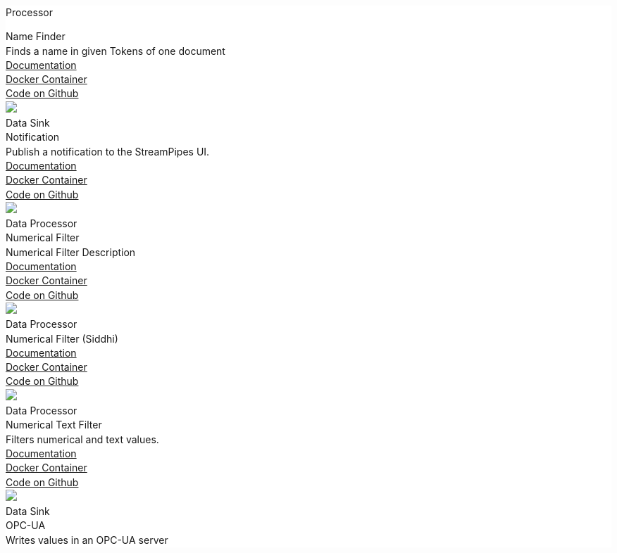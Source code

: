 Processor</div><div class="pe-container-item-label-name">Name Finder</div></div></div><div class="pe-container-item-body">Finds a name in given Tokens of one document</div><div class="pe-container-item-footer"><div><i class="fas fa-file"></i>  <a href="docs/docs/org.apache.streampipes.processors.textmining.jvm.namefinder/org.apache.streampipes.processors.textmining.jvm.namefinder">Documentation</a></div><div><i class="fab fa-docker"></i>  <a href="https://hub.docker.com/r/apachestreampipes/processors-text-mining-jvm">Docker Container</a></div><div><i class="fab fa-github"></i>  <a href="https://www.github.com/apache/incubator-streampipes-extensions/tree/dev/streampipes-processors-text-mining-jvm">Code on Github</a></div></div></div><div class="pe-container-item pe-container-item-sink"><div class="pe-container-item-header"><div class="pe-container-item-icon pe-icon-sink"><img class="pe-icon" src="/docs/img/pipeline-elements/org.apache.streampipes.sinks.internal.jvm.notification/icon.png"></div><div class="pe-container-item-header-pe"><div class="pe-container-item-label pe-container-item-label-sink">Data Sink</div><div class="pe-container-item-label-name">Notification</div></div></div><div class="pe-container-item-body">Publish a notification to the StreamPipes UI.</div><div class="pe-container-item-footer"><div><i class="fas fa-file"></i>  <a href="docs/docs/org.apache.streampipes.sinks.internal.jvm.notification/org.apache.streampipes.sinks.internal.jvm.notification">Documentation</a></div><div><i class="fab fa-docker"></i>  <a href="https://hub.docker.com/r/apachestreampipes/sinks-internal-jvm">Docker Container</a></div><div><i class="fab fa-github"></i>  <a href="https://www.github.com/apache/incubator-streampipes-extensions/tree/dev/streampipes-sinks-internal-jvm">Code on Github</a></div></div></div><div class="pe-container-item pe-container-item-processor"><div class="pe-container-item-header"><div class="pe-container-item-icon pe-icon-processor"><img class="pe-icon" src="/docs/img/pipeline-elements/org.apache.streampipes.processors.filters.jvm.numericalfilter/icon.png"></div><div class="pe-container-item-header-pe"><div class="pe-container-item-label pe-container-item-label-processor">Data Processor</div><div class="pe-container-item-label-name">Numerical Filter</div></div></div><div class="pe-container-item-body">Numerical Filter Description</div><div class="pe-container-item-footer"><div><i class="fas fa-file"></i>  <a href="docs/docs/org.apache.streampipes.processors.filters.jvm.numericalfilter/org.apache.streampipes.processors.filters.jvm.numericalfilter">Documentation</a></div><div><i class="fab fa-docker"></i>  <a href="https://hub.docker.com/r/apachestreampipes/processors-filters-jvm">Docker Container</a></div><div><i class="fab fa-github"></i>  <a href="https://www.github.com/apache/incubator-streampipes-extensions/tree/dev/streampipes-processors-filters-jvm">Code on Github</a></div></div></div><div class="pe-container-item pe-container-item-processor"><div class="pe-container-item-header"><div class="pe-container-item-icon pe-icon-processor"><img class="pe-icon" src="/docs/img/pipeline-elements/org.apache.streampipes.processors.siddhi.numericalfilter/icon.png"></div><div class="pe-container-item-header-pe"><div class="pe-container-item-label pe-container-item-label-processor">Data Processor</div><div class="pe-container-item-label-name">Numerical Filter (Siddhi)</div></div></div><div class="pe-container-item-body"></div><div class="pe-container-item-footer"><div><i class="fas fa-file"></i>  <a href="docs/docs/org.apache.streampipes.processors.siddhi.numericalfilter/org.apache.streampipes.processors.siddhi.numericalfilter">Documentation</a></div><div><i class="fab fa-docker"></i>  <a href="https://hub.docker.com/r/apachestreampipes/processors-filters-siddhi">Docker Container</a></div><div><i class="fab fa-github"></i>  <a href="https://www.github.com/apache/incubator-streampipes-extensions/tree/dev/streampipes-processors-filters-siddhi">Code on Github</a></div></div></div><div class="pe-container-item pe-container-item-processor"><div class="pe-container-item-header"><div class="pe-container-item-icon pe-icon-processor"><img class="pe-icon" src="/docs/img/pipeline-elements/org.apache.streampipes.processors.filters.jvm.numericaltextfilter/icon.png"></div><div class="pe-container-item-header-pe"><div class="pe-container-item-label pe-container-item-label-processor">Data Processor</div><div class="pe-container-item-label-name">Numerical Text Filter</div></div></div><div class="pe-container-item-body">Filters numerical and text values.</div><div class="pe-container-item-footer"><div><i class="fas fa-file"></i>  <a href="docs/docs/org.apache.streampipes.processors.filters.jvm.numericaltextfilter/org.apache.streampipes.processors.filters.jvm.numericaltextfilter">Documentation</a></div><div><i class="fab fa-docker"></i>  <a href="https://hub.docker.com/r/apachestreampipes/processors-filters-jvm">Docker Container</a></div><div><i class="fab fa-github"></i>  <a href="https://www.github.com/apache/incubator-streampipes-extensions/tree/dev/streampipes-processors-filters-jvm">Code on Github</a></div></div></div><div class="pe-container-item pe-container-item-sink"><div class="pe-container-item-header"><div class="pe-container-item-icon pe-icon-sink"><img class="pe-icon" src="/docs/img/pipeline-elements/org.apache.streampipes.sinks.databases.jvm.opcua/icon.png"></div><div class="pe-container-item-header-pe"><div class="pe-container-item-label pe-container-item-label-sink">Data Sink</div><div class="pe-container-item-label-name">OPC-UA</div></div></div><div class="pe-container-item-body">Writes values in an OPC-UA server</div><div class="pe-container-item-footer"><div><i class="fas fa-file"></i>